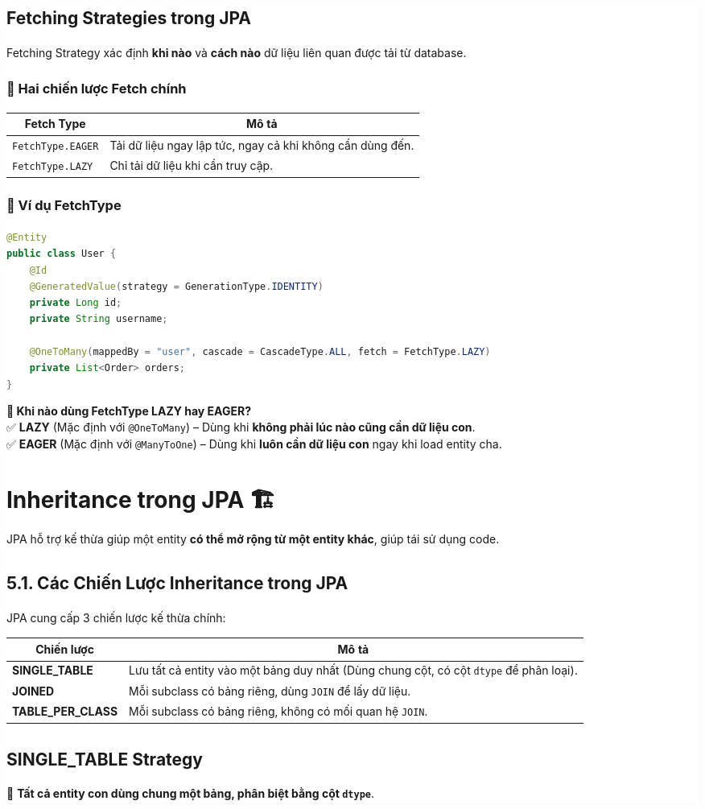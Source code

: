## **Fetching Strategies trong JPA**

Fetching Strategy xác định **khi nào** và **cách nào** dữ liệu liên quan được tải từ database.

### **📌 Hai chiến lược Fetch chính**

|Fetch Type|Mô tả|
|---|---|
|`FetchType.EAGER`|Tải dữ liệu ngay lập tức, ngay cả khi không cần dùng đến.|
|`FetchType.LAZY`|Chỉ tải dữ liệu khi cần truy cập.|

### **📌 Ví dụ FetchType**

```java
@Entity
public class User {
    @Id
    @GeneratedValue(strategy = GenerationType.IDENTITY)
    private Long id;
    private String username;

    @OneToMany(mappedBy = "user", cascade = CascadeType.ALL, fetch = FetchType.LAZY)
    private List<Order> orders;
}
```

**🚀 Khi nào dùng FetchType LAZY hay EAGER?**  
✅ **LAZY** (Mặc định với `@OneToMany`) – Dùng khi **không phải lúc nào cũng cần dữ liệu con**.  
✅ **EAGER** (Mặc định với `@ManyToOne`) – Dùng khi **luôn cần dữ liệu con** ngay khi load entity cha.

# **Inheritance trong JPA** 🏗️

JPA hỗ trợ kế thừa giúp một entity **có thể mở rộng từ một entity khác**, giúp tái sử dụng code.

## **5.1. Các Chiến Lược Inheritance trong JPA**

JPA cung cấp 3 chiến lược kế thừa chính:

|Chiến lược|Mô tả|
|---|---|
|**SINGLE_TABLE**|Lưu tất cả entity vào một bảng duy nhất (Dùng chung cột, có cột `dtype` để phân loại).|
|**JOINED**|Mỗi subclass có bảng riêng, dùng `JOIN` để lấy dữ liệu.|
|**TABLE_PER_CLASS**|Mỗi subclass có bảng riêng, không có mối quan hệ `JOIN`.|

## **SINGLE_TABLE Strategy**

📌 **Tất cả entity con dùng chung một bảng, phân biệt bằng cột `dtype`**.
